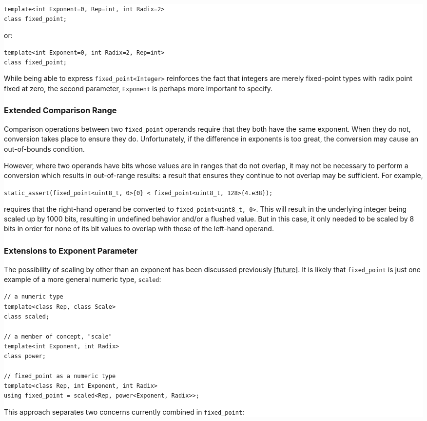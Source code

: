     template<int Exponent=0, Rep=int, int Radix=2>
    class fixed_point;

or:

    template<int Exponent=0, int Radix=2, Rep=int>
    class fixed_point;

While being able to express `fixed_point<Integer>` reinforces the fact that 
integers are merely fixed-point types with radix point fixed at zero,
the second parameter, `Exponent` is perhaps more important to specify.

### <a name="Extended-Comparison-Range"></a>Extended Comparison Range

Comparison operations between two `fixed_point` operands require that they both
have the same exponent. When they do not, conversion takes place to ensure they 
do. Unfortunately, if the difference in exponents is too great, the conversion
may cause an out-of-bounds condition.

However, where two operands have bits whose values are in ranges that do not 
overlap, it may not be necessary to perform a conversion which results in
out-of-range results: a result that ensures they continue to not overlap may be
sufficient. For example,

    static_assert(fixed_point<uint8_t, 0>{0} < fixed_point<uint8_t, 128>{4.e38});

requires that the right-hand operand be converted to `fixed_point<uint8_t, 0>`.
This will result in the underlying integer being scaled up by 1000 bits,
resulting in undefined behavior and/or a flushed value. But in this case,
it only needed to be scaled by 8 bits in order for none of its bit values to
overlap with those of the left-hand operand.

### <a name="Extensions-to-Exponent-Parameter"></a>Extensions to Exponent Parameter

The possibility of scaling by other than an exponent has been discussed previously
[\[future\]](https://groups.google.com/a/isocpp.org/forum/#!search/fixed_point/std-proposals/nK2EsdEf20A/LWmGn-GhAwAJ).
It is likely that `fixed_point` is just one example of a more general numeric 
type, `scaled`:

    // a numeric type
    template<class Rep, class Scale>
    class scaled;

    // a member of concept, "scale"
    template<int Exponent, int Radix>
    class power;
    
    // fixed_point as a numeric type
    template<class Rep, int Exponent, int Radix>
    using fixed_point = scaled<Rep, power<Exponent, Radix>>;
    
This approach separates two concerns currently combined in `fixed_point`:
